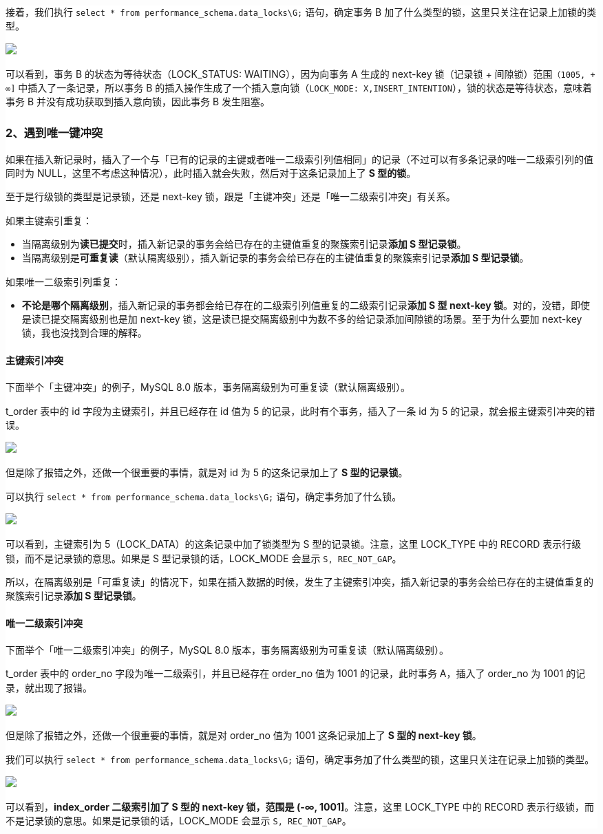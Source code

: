 接着，我们执行 `select * from performance_schema.data_locks\G;` 语句，确定事务 B 加了什么类型的锁，这里只关注在记录上加锁的类型。

![](https://cdn.xiaolincoding.com/gh/xiaolincoder/mysql/锁/事务b插入意向锁.png)

可以看到，事务 B 的状态为等待状态（LOCK_STATUS: WAITING），因为向事务 A 生成的 next-key 锁（记录锁 + 间隙锁）范围`（1005, +∞]` 中插入了一条记录，所以事务 B 的插入操作生成了一个插入意向锁（`LOCK_MODE: X,INSERT_INTENTION`），锁的状态是等待状态，意味着事务 B 并没有成功获取到插入意向锁，因此事务 B 发生阻塞。

### 2、遇到唯一键冲突

如果在插入新记录时，插入了一个与「已有的记录的主键或者唯一二级索引列值相同」的记录（不过可以有多条记录的唯一二级索引列的值同时为 NULL，这里不考虑这种情况），此时插入就会失败，然后对于这条记录加上了 **S 型的锁**。

至于是行级锁的类型是记录锁，还是 next-key 锁，跟是「主键冲突」还是「唯一二级索引冲突」有关系。

如果主键索引重复：

- 当隔离级别为**读已提交**时，插入新记录的事务会给已存在的主键值重复的聚簇索引记录**添加 S 型记录锁**。
- 当隔离级别是**可重复读**（默认隔离级别），插入新记录的事务会给已存在的主键值重复的聚簇索引记录**添加 S 型记录锁**。

如果唯一二级索引列重复：

- **不论是哪个隔离级别**，插入新记录的事务都会给已存在的二级索引列值重复的二级索引记录**添加 S 型 next-key 锁**。对的，没错，即使是读已提交隔离级别也是加 next-key 锁，这是读已提交隔离级别中为数不多的给记录添加间隙锁的场景。至于为什么要加 next-key 锁，我也没找到合理的解释。

#### 主键索引冲突

下面举个「主键冲突」的例子，MySQL 8.0 版本，事务隔离级别为可重复读（默认隔离级别）。

t_order 表中的 id 字段为主键索引，并且已经存在 id 值为 5 的记录，此时有个事务，插入了一条 id 为 5 的记录，就会报主键索引冲突的错误。

![](https://cdn.xiaolincoding.com/gh/xiaolincoder/mysql/锁/主键冲突.png)

但是除了报错之外，还做一个很重要的事情，就是对 id 为 5 的这条记录加上了 **S 型的记录锁**。

可以执行 `select * from performance_schema.data_locks\G;` 语句，确定事务加了什么锁。

![](https://cdn.xiaolincoding.com/gh/xiaolincoder/mysql/锁/主键冲突锁.png)

可以看到，主键索引为 5（LOCK_DATA）的这条记录中加了锁类型为 S 型的记录锁。注意，这里 LOCK_TYPE 中的 RECORD 表示行级锁，而不是记录锁的意思。如果是 S 型记录锁的话，LOCK_MODE 会显示 `S, REC_NOT_GAP`。

所以，在隔离级别是「可重复读」的情况下，如果在插入数据的时候，发生了主键索引冲突，插入新记录的事务会给已存在的主键值重复的聚簇索引记录**添加 S 型记录锁**。

#### 唯一二级索引冲突

下面举个「唯一二级索引冲突」的例子，MySQL 8.0 版本，事务隔离级别为可重复读（默认隔离级别）。

t_order 表中的 order_no 字段为唯一二级索引，并且已经存在 order_no 值为 1001 的记录，此时事务 A，插入了 order_no 为 1001 的记录，就出现了报错。

![](https://cdn.xiaolincoding.com/gh/xiaolincoder/mysql/锁/插入失败.png)

但是除了报错之外，还做一个很重要的事情，就是对 order_no 值为 1001 这条记录加上了 **S 型的 next-key 锁**。

我们可以执行 `select * from performance_schema.data_locks\G;` 语句，确定事务加了什么类型的锁，这里只关注在记录上加锁的类型。

![](https://cdn.xiaolincoding.com/gh/xiaolincoder/mysql/锁/s类型锁.png)

可以看到，**index_order 二级索引加了 S 型的 next-key 锁，范围是 (-∞, 1001]**。注意，这里 LOCK_TYPE 中的 RECORD 表示行级锁，而不是记录锁的意思。如果是记录锁的话，LOCK_MODE 会显示 `S, REC_NOT_GAP`。
